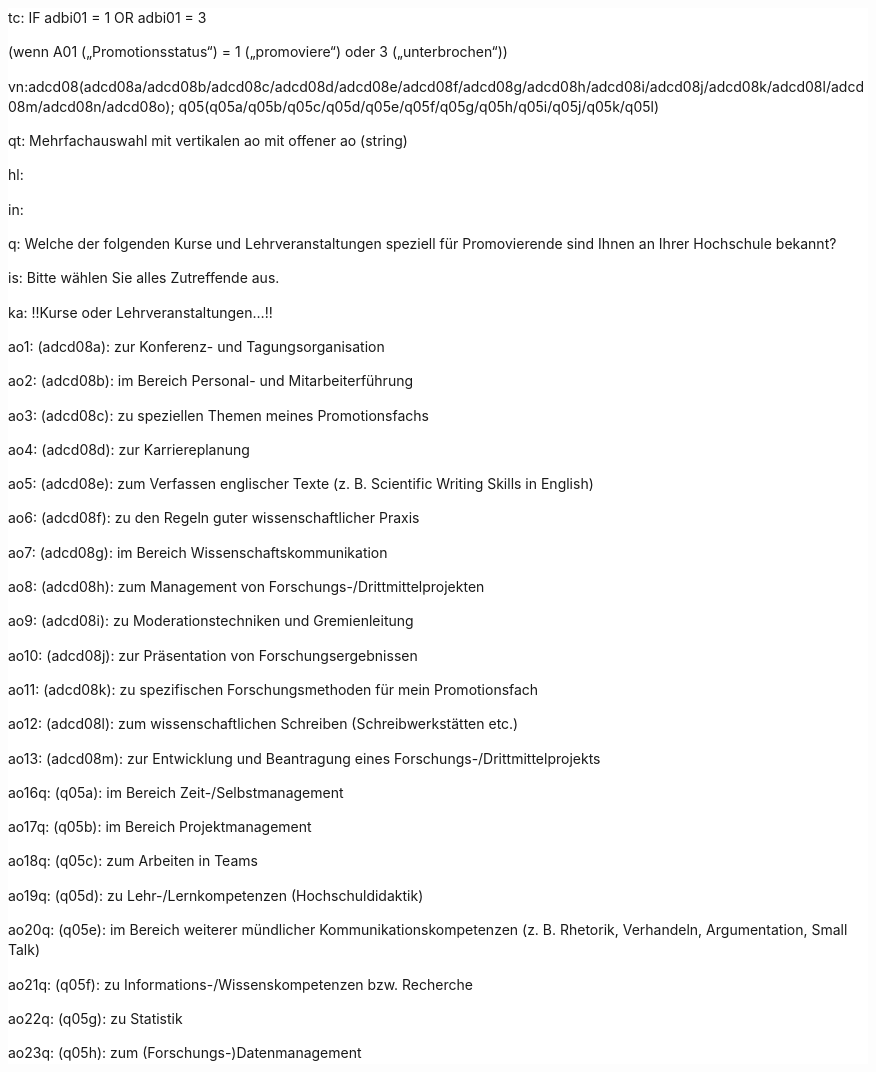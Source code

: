 tc: IF adbi01 = 1 OR adbi01 = 3

(wenn A01 („Promotionsstatus“) = 1 („promoviere“) oder 3 („unterbrochen“))

vn:adcd08(adcd08a/adcd08b/adcd08c/adcd08d/adcd08e/adcd08f/adcd08g/adcd08h/adcd08i/adcd08j/adcd08k/adcd08l/adcd08m/adcd08n/adcd08o); q05(q05a/q05b/q05c/q05d/q05e/q05f/q05g/q05h/q05i/q05j/q05k/q05l)

qt: Mehrfachauswahl mit vertikalen ao mit offener ao (string)

hl:

in:

q: Welche der folgenden Kurse und Lehrveranstaltungen speziell für Promovierende
sind Ihnen an Ihrer Hochschule bekannt?

is: Bitte wählen Sie alles Zutreffende aus.

ka: !!Kurse oder Lehrveranstaltungen…!!

ao1: (adcd08a): zur Konferenz- und Tagungsorganisation 

ao2: (adcd08b): im Bereich Personal- und Mitarbeiterführung 

ao3: (adcd08c): zu speziellen Themen meines Promotionsfachs 

ao4: (adcd08d): zur Karriereplanung 

ao5: (adcd08e): zum Verfassen englischer Texte (z. B. Scientific Writing Skills
in English) 

ao6: (adcd08f): zu den Regeln guter wissenschaftlicher Praxis

ao7: (adcd08g): im Bereich Wissenschaftskommunikation

ao8: (adcd08h): zum Management von Forschungs-/Drittmittelprojekten

ao9: (adcd08i): zu Moderationstechniken und Gremienleitung

ao10: (adcd08j): zur Präsentation von Forschungsergebnissen

ao11: (adcd08k): zu spezifischen Forschungsmethoden für mein Promotionsfach

ao12: (adcd08l): zum wissenschaftlichen Schreiben (Schreibwerkstätten etc.)

ao13: (adcd08m): zur Entwicklung und Beantragung eines
Forschungs-/Drittmittelprojekts

ao16q: (q05a): im Bereich Zeit-/Selbstmanagement

ao17q: (q05b): im Bereich Projektmanagement

ao18q: (q05c): zum Arbeiten in Teams

ao19q: (q05d): zu Lehr-/Lernkompetenzen (Hochschuldidaktik)

ao20q: (q05e): im Bereich weiterer mündlicher Kommunikationskompetenzen (z. B. Rhetorik, Verhandeln, Argumentation, Small Talk) 

ao21q: (q05f): zu Informations-/Wissenskompetenzen bzw. Recherche

ao22q: (q05g): zu Statistik

ao23q: (q05h): zum (Forschungs-)Datenmanagement
